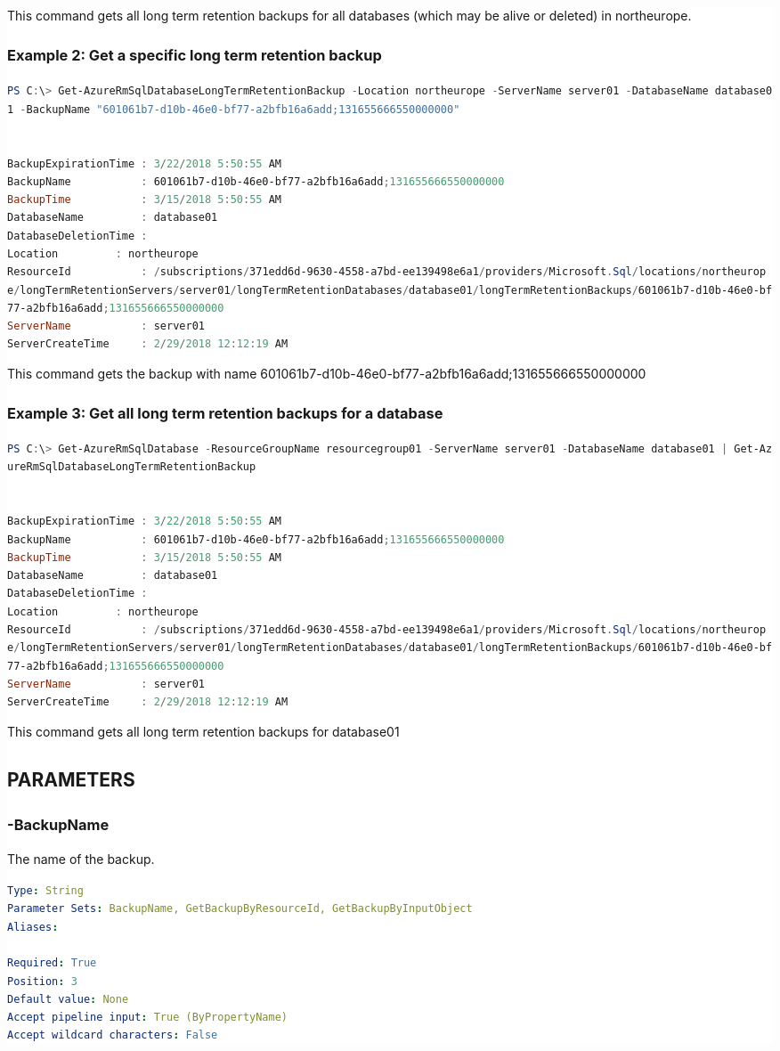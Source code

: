 This command gets all long term retention backups for all databases (which may be alive or deleted) in northeurope.

### Example 2: Get a specific long term retention backup
```powershell
PS C:\> Get-AzureRmSqlDatabaseLongTermRetentionBackup -Location northeurope -ServerName server01 -DatabaseName database01 -BackupName "601061b7-d10b-46e0-bf77-a2bfb16a6add;131655666550000000"


BackupExpirationTime : 3/22/2018 5:50:55 AM
BackupName           : 601061b7-d10b-46e0-bf77-a2bfb16a6add;131655666550000000
BackupTime           : 3/15/2018 5:50:55 AM
DatabaseName         : database01
DatabaseDeletionTime :
Location         : northeurope
ResourceId           : /subscriptions/371edd6d-9630-4558-a7bd-ee139498e6a1/providers/Microsoft.Sql/locations/northeurope/longTermRetentionServers/server01/longTermRetentionDatabases/database01/longTermRetentionBackups/601061b7-d10b-46e0-bf77-a2bfb16a6add;131655666550000000
ServerName           : server01
ServerCreateTime     : 2/29/2018 12:12:19 AM
```

This command gets the backup with name 601061b7-d10b-46e0-bf77-a2bfb16a6add;131655666550000000

### Example 3: Get all long term retention backups for a database
```powershell
PS C:\> Get-AzureRmSqlDatabase -ResourceGroupName resourcegroup01 -ServerName server01 -DatabaseName database01 | Get-AzureRmSqlDatabaseLongTermRetentionBackup


BackupExpirationTime : 3/22/2018 5:50:55 AM
BackupName           : 601061b7-d10b-46e0-bf77-a2bfb16a6add;131655666550000000
BackupTime           : 3/15/2018 5:50:55 AM
DatabaseName         : database01
DatabaseDeletionTime :
Location         : northeurope
ResourceId           : /subscriptions/371edd6d-9630-4558-a7bd-ee139498e6a1/providers/Microsoft.Sql/locations/northeurope/longTermRetentionServers/server01/longTermRetentionDatabases/database01/longTermRetentionBackups/601061b7-d10b-46e0-bf77-a2bfb16a6add;131655666550000000
ServerName           : server01
ServerCreateTime     : 2/29/2018 12:12:19 AM
```

This command gets all long term retention backups for database01

## PARAMETERS

### -BackupName
The name of the backup.

```yaml
Type: String
Parameter Sets: BackupName, GetBackupByResourceId, GetBackupByInputObject
Aliases:

Required: True
Position: 3
Default value: None
Accept pipeline input: True (ByPropertyName)
Accept wildcard characters: False
```
